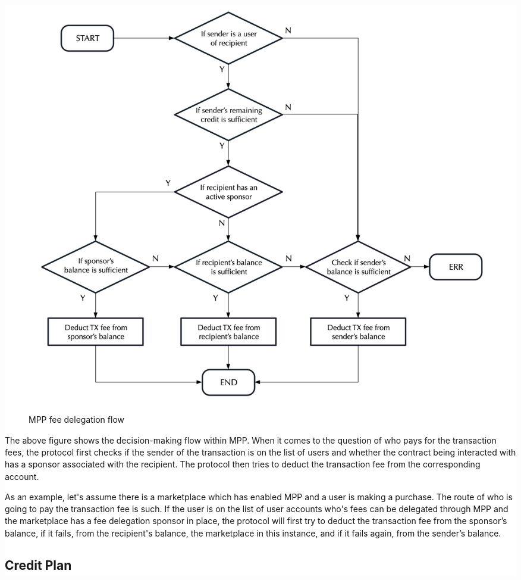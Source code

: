 <figure><img src="../../../../.gitbook/assets/mpp.58a89201.png" alt=""><figcaption><p>MPP fee delegation flow</p></figcaption></figure>

The above figure shows the decision-making flow within MPP. When it comes to the question of who pays for the transaction fees, the protocol first checks if the sender of the transaction is on the list of users and whether the contract being interacted with has a sponsor associated with the recipient. The protocol then tries to deduct the transaction fee from the corresponding account.

As an example, let's assume there is a marketplace which has enabled MPP and a user is making a purchase. The route of who is going to pay the transaction fee is such. If the user is on the list of user accounts who's fees can be delegated through MPP and the marketplace has a fee delegation sponsor in place, the protocol will first try to deduct the transaction fee from the sponsor’s balance, if it fails, from the recipient's balance, the marketplace in this instance, and if it fails again, from the sender’s balance.

## Credit Plan <a href="#credit-plan" id="credit-plan"></a>
